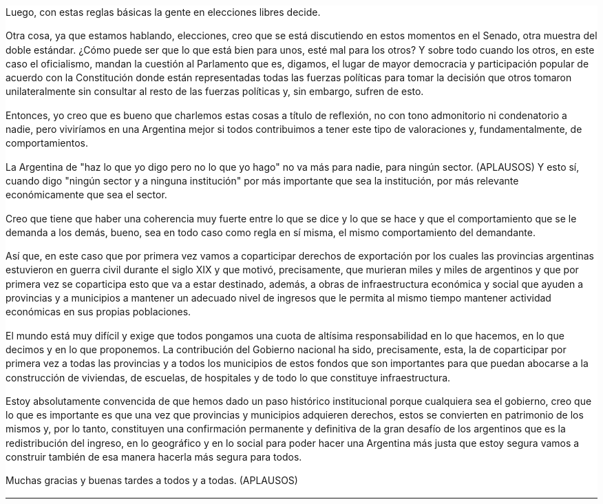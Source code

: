 Luego, con estas reglas básicas la gente en elecciones libres decide.

Otra cosa, ya que estamos hablando, elecciones, creo que se está
discutiendo en estos momentos en el Senado, otra muestra del doble
estándar. ¿Cómo puede ser que lo que está bien para unos, esté mal para
los otros? Y sobre todo cuando los otros, en este caso el oficialismo,
mandan la cuestión al Parlamento que es, digamos, el lugar de mayor
democracia y participación popular de acuerdo con la Constitución donde
están representadas todas las fuerzas políticas para tomar la decisión
que otros tomaron unilateralmente sin consultar al resto de las fuerzas
políticas y, sin embargo, sufren de esto.

Entonces, yo creo que es bueno que charlemos estas cosas a título de
reflexión, no con tono admonitorio ni condenatorio a nadie, pero
viviríamos en una Argentina mejor si todos contribuimos a tener este
tipo de valoraciones y, fundamentalmente, de comportamientos.

La Argentina de "haz lo que yo digo pero no lo que yo hago" no va más
para nadie, para ningún sector. (APLAUSOS) Y esto sí, cuando digo
"ningún sector y a ninguna institución" por más importante que sea la
institución, por más relevante económicamente que sea el sector.

Creo que tiene que haber una coherencia muy fuerte entre lo que se dice
y lo que se hace y que el comportamiento que se le demanda a los demás,
bueno, sea en todo caso como regla en sí misma, el mismo comportamiento
del demandante.

Así que, en este caso que por primera vez vamos a coparticipar derechos
de exportación por los cuales las provincias argentinas estuvieron en
guerra civil durante el siglo XIX y que motivó, precisamente, que
murieran miles y miles de argentinos y que por primera vez se
coparticipa esto que va a estar destinado, además, a obras de
infraestructura económica y social que ayuden a provincias y a
municipios a mantener un adecuado nivel de ingresos que le permita al
mismo tiempo mantener actividad económicas en sus propias poblaciones.

El mundo está muy difícil y exige que todos pongamos una cuota de
altísima responsabilidad en lo que hacemos, en lo que decimos y en lo
que proponemos. La contribución del Gobierno nacional ha sido,
precisamente, esta, la de coparticipar por primera vez a todas las
provincias y a todos los municipios de estos fondos que son importantes
para que puedan abocarse a la construcción de viviendas, de escuelas, de
hospitales y de todo lo que constituye infraestructura.

Estoy absolutamente convencida de que hemos dado un paso histórico
institucional porque cualquiera sea el gobierno, creo que lo que es
importante es que una vez que provincias y municipios adquieren
derechos, estos se convierten en patrimonio de los mismos y, por lo
tanto, constituyen una confirmación permanente y definitiva de la gran
desafío de los argentinos que es la redistribución del ingreso, en lo
geográfico y en lo social para poder hacer una Argentina más justa que
estoy segura vamos a construir también de esa manera hacerla más segura
para todos.

Muchas gracias y buenas tardes a todos y a todas. (APLAUSOS)

****
